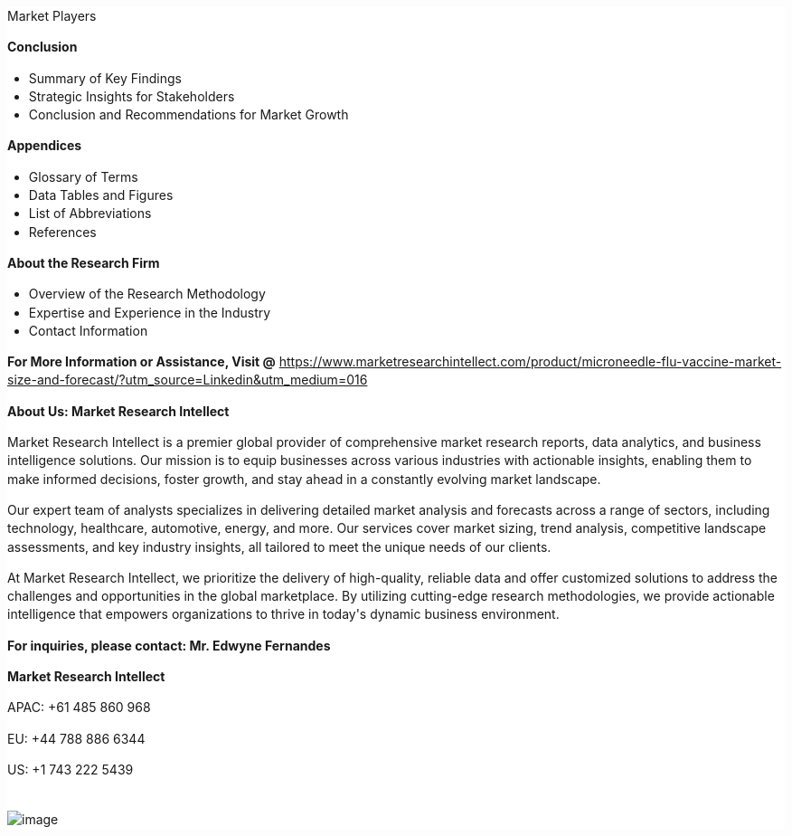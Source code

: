 Market Players</li></ul><p><strong>Conclusion</strong></p><ul><li>Summary of Key Findings</li><li>Strategic Insights for Stakeholders</li><li>Conclusion and Recommendations for Market Growth</li></ul><p><strong>Appendices</strong></p><ul><li>Glossary of Terms</li><li>Data Tables and Figures</li><li>List of Abbreviations</li><li>References</li></ul><p><strong>About the Research Firm</strong></p><ul><li>Overview of the Research Methodology</li><li>Expertise and Experience in the Industry</li><li>Contact Information</li></ul></div><div class="article-main__content" data-test-id="publishing-text-block"><p><span class="font-[700]"><strong>For More Information or Assistance, Visit @</strong>&nbsp;<a href="https://www.marketresearchintellect.com/product/microneedle-flu-vaccine-market-size-and-forecast/?utm_source=Linkedin&utm_medium=016">https://www.marketresearchintellect.com/product/microneedle-flu-vaccine-market-size-and-forecast/?utm_source=Linkedin&utm_medium=016</a></span></p><p><strong>About Us: Market Research Intellect</strong></p><p>Market Research Intellect is a premier global provider of comprehensive market research reports, data analytics, and business intelligence solutions. Our mission is to equip businesses across various industries with actionable insights, enabling them to make informed decisions, foster growth, and stay ahead in a constantly evolving market landscape.</p><p>Our expert team of analysts specializes in delivering detailed market analysis and forecasts across a range of sectors, including technology, healthcare, automotive, energy, and more. Our services cover market sizing, trend analysis, competitive landscape assessments, and key industry insights, all tailored to meet the unique needs of our clients.</p><p>At Market Research Intellect, we prioritize the delivery of high-quality, reliable data and offer customized solutions to address the challenges and opportunities in the global marketplace. By utilizing cutting-edge research methodologies, we provide actionable intelligence that empowers organizations to thrive in today's dynamic business environment.</p><p><strong>For inquiries, please contact: Mr. Edwyne Fernandes</strong></p><p><strong>Market Research Intellect</strong></p><p>APAC: +61 485 860 968</p><p>EU: +44 788 886 6344</p><p>US: +1 743 222 5439</p></div><div class="article-main__content" data-test-id="publishing-text-block">&nbsp;</div>
![image](https://github.com/user-attachments/assets/68f3ac21-af52-4f5e-a9af-e558a1fd861d)
